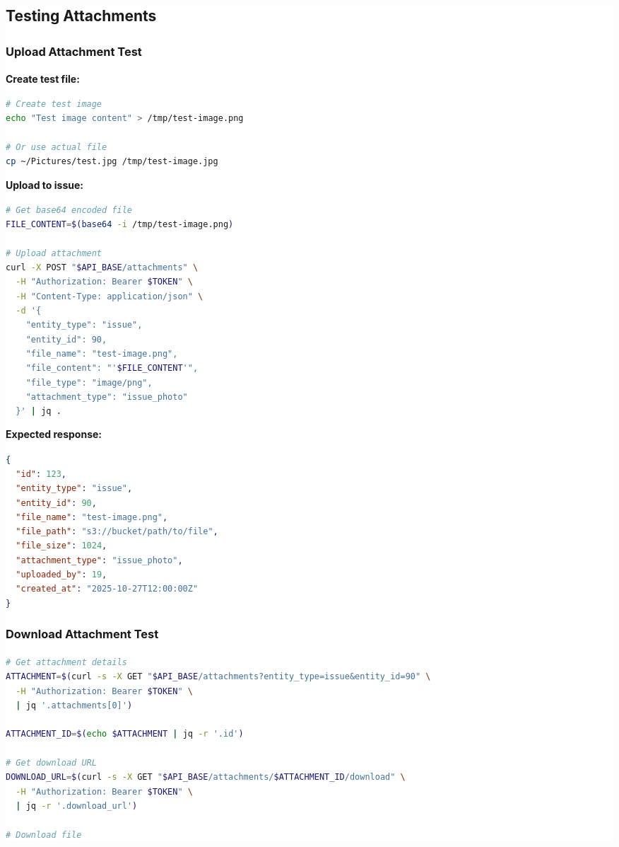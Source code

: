 
## Testing Attachments

### Upload Attachment Test

**Create test file:**

```bash
# Create test image
echo "Test image content" > /tmp/test-image.png

# Or use actual file
cp ~/Pictures/test.jpg /tmp/test-image.jpg
```

**Upload to issue:**

```bash
# Get base64 encoded file
FILE_CONTENT=$(base64 -i /tmp/test-image.png)

# Upload attachment
curl -X POST "$API_BASE/attachments" \
  -H "Authorization: Bearer $TOKEN" \
  -H "Content-Type: application/json" \
  -d '{
    "entity_type": "issue",
    "entity_id": 90,
    "file_name": "test-image.png",
    "file_content": "'$FILE_CONTENT'",
    "file_type": "image/png",
    "attachment_type": "issue_photo"
  }' | jq .
```

**Expected response:**

```json
{
  "id": 123,
  "entity_type": "issue",
  "entity_id": 90,
  "file_name": "test-image.png",
  "file_path": "s3://bucket/path/to/file",
  "file_size": 1024,
  "attachment_type": "issue_photo",
  "uploaded_by": 19,
  "created_at": "2025-10-27T12:00:00Z"
}
```

### Download Attachment Test

```bash
# Get attachment details
ATTACHMENT=$(curl -s -X GET "$API_BASE/attachments?entity_type=issue&entity_id=90" \
  -H "Authorization: Bearer $TOKEN" \
  | jq '.attachments[0]')

ATTACHMENT_ID=$(echo $ATTACHMENT | jq -r '.id')

# Get download URL
DOWNLOAD_URL=$(curl -s -X GET "$API_BASE/attachments/$ATTACHMENT_ID/download" \
  -H "Authorization: Bearer $TOKEN" \
  | jq -r '.download_url')

# Download file
```